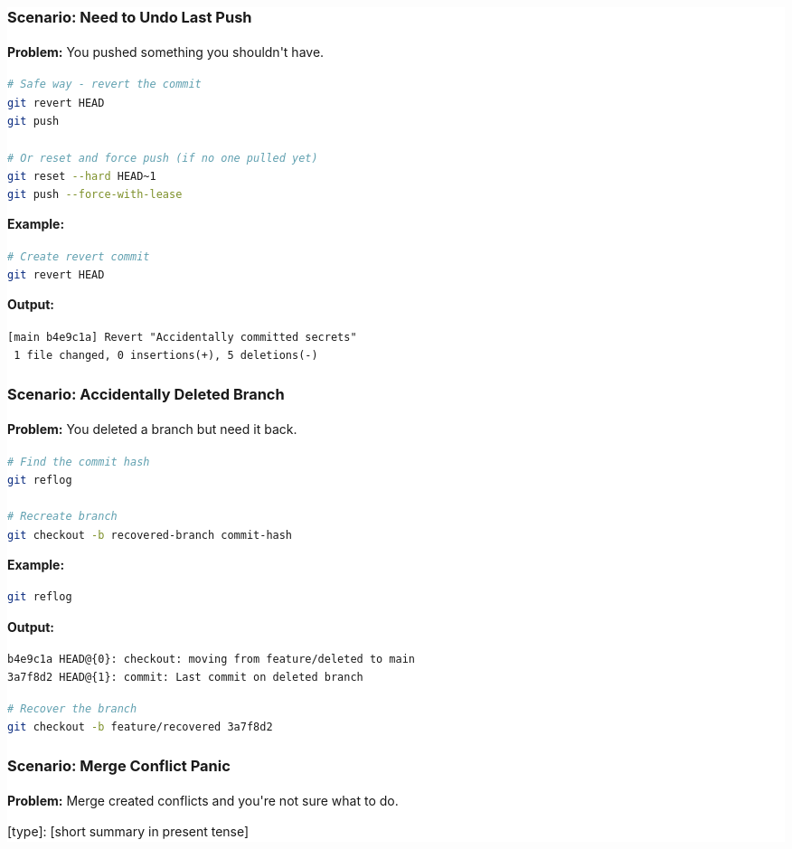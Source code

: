 ### Scenario: Need to Undo Last Push

**Problem:** You pushed something you shouldn't have.

```bash
# Safe way - revert the commit
git revert HEAD
git push

# Or reset and force push (if no one pulled yet)
git reset --hard HEAD~1
git push --force-with-lease
```

**Example:**
```bash
# Create revert commit
git revert HEAD
```

**Output:**
```
[main b4e9c1a] Revert "Accidentally committed secrets"
 1 file changed, 0 insertions(+), 5 deletions(-)
```

### Scenario: Accidentally Deleted Branch

**Problem:** You deleted a branch but need it back.

```bash
# Find the commit hash
git reflog

# Recreate branch
git checkout -b recovered-branch commit-hash
```

**Example:**
```bash
git reflog
```

**Output:**
```
b4e9c1a HEAD@{0}: checkout: moving from feature/deleted to main
3a7f8d2 HEAD@{1}: commit: Last commit on deleted branch
```

```bash
# Recover the branch
git checkout -b feature/recovered 3a7f8d2
```

### Scenario: Merge Conflict Panic

**Problem:** Merge created conflicts and you're not sure what to do.


[type]: [short summary in present tense]
